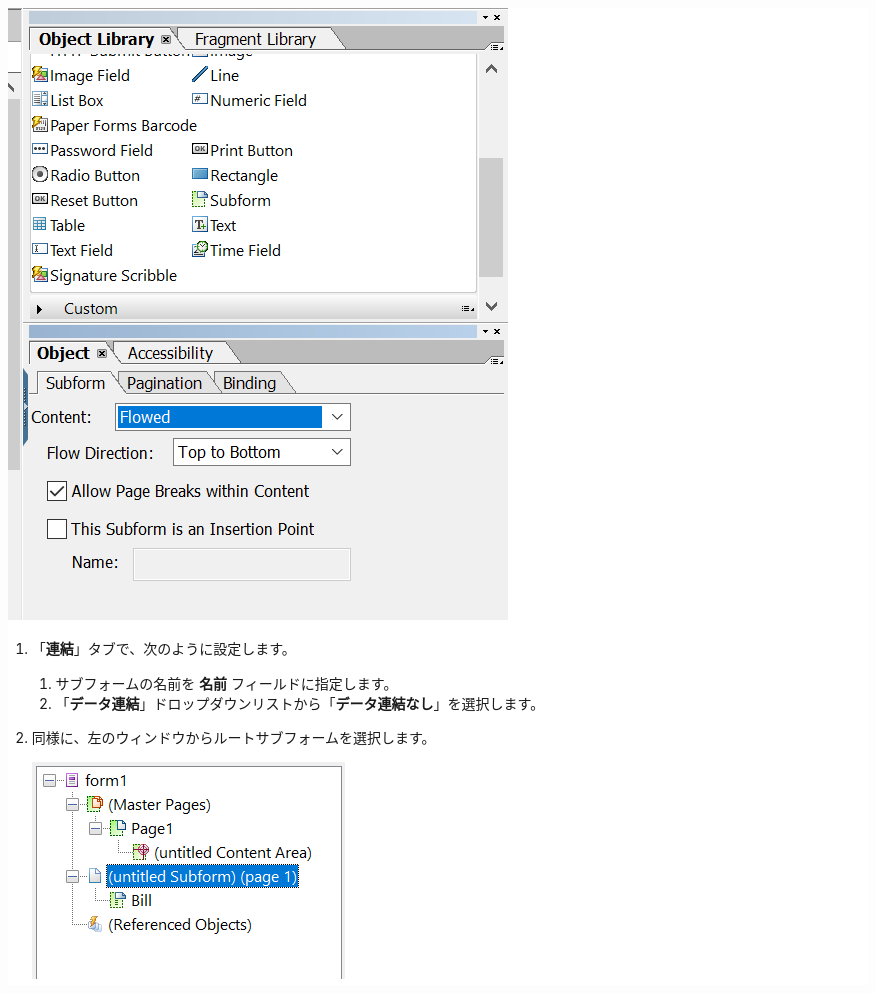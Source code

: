    ![フローサブフォーム](assets/object_subform_flowed_new.png)

1. 「**連結**」タブで、次のように設定します。

   1. サブフォームの名前を **名前** フィールドに指定します。
   1. 「**データ連結**」ドロップダウンリストから「**データ連結なし**」を選択します。

1. 同様に、左のウィンドウからルートサブフォームを選択します。

   ![ルートサブフォーム](assets/root_subform_designer_new.png)
